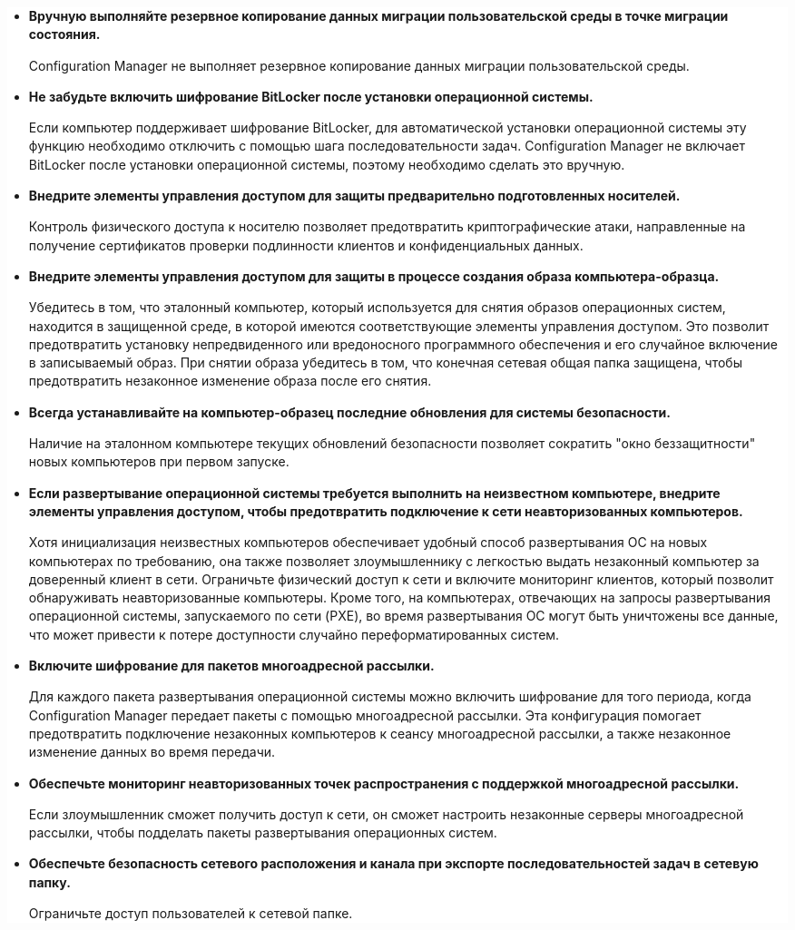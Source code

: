 -   **Вручную выполняйте резервное копирование данных миграции пользовательской среды в точке миграции состояния.**  

     Configuration Manager не выполняет резервное копирование данных миграции пользовательской среды.  

-   **Не забудьте включить шифрование BitLocker после установки операционной системы.**  

     Если компьютер поддерживает шифрование BitLocker, для автоматической установки операционной системы эту функцию необходимо отключить с помощью шага последовательности задач. Configuration Manager не включает BitLocker после установки операционной системы, поэтому необходимо сделать это вручную.  

-   **Внедрите элементы управления доступом для защиты предварительно подготовленных носителей.**  

     Контроль физического доступа к носителю позволяет предотвратить криптографические атаки, направленные на получение сертификатов проверки подлинности клиентов и конфиденциальных данных.  

-   **Внедрите элементы управления доступом для защиты в процессе создания образа компьютера-образца.**  

     Убедитесь в том, что эталонный компьютер, который используется для снятия образов операционных систем, находится в защищенной среде, в которой имеются соответствующие элементы управления доступом. Это позволит предотвратить установку непредвиденного или вредоносного программного обеспечения и его случайное включение в записываемый образ. При снятии образа убедитесь в том, что конечная сетевая общая папка защищена, чтобы предотвратить незаконное изменение образа после его снятия.  

-   **Всегда устанавливайте на компьютер-образец последние обновления для системы безопасности.**  

     Наличие на эталонном компьютере текущих обновлений безопасности позволяет сократить "окно беззащитности" новых компьютеров при первом запуске.  

-   **Если развертывание операционной системы требуется выполнить на неизвестном компьютере, внедрите элементы управления доступом, чтобы предотвратить подключение к сети неавторизованных компьютеров.**  

     Хотя инициализация неизвестных компьютеров обеспечивает удобный способ развертывания ОС на новых компьютерах по требованию, она также позволяет злоумышленнику с легкостью выдать незаконный компьютер за доверенный клиент в сети. Ограничьте физический доступ к сети и включите мониторинг клиентов, который позволит обнаруживать неавторизованные компьютеры. Кроме того, на компьютерах, отвечающих на запросы развертывания операционной системы, запускаемого по сети (PXE), во время развертывания ОС могут быть уничтожены все данные, что может привести к потере доступности случайно переформатированных систем.  

-   **Включите шифрование для пакетов многоадресной рассылки.**  

     Для каждого пакета развертывания операционной системы можно включить шифрование для того периода, когда Configuration Manager передает пакеты с помощью многоадресной рассылки. Эта конфигурация помогает предотвратить подключение незаконных компьютеров к сеансу многоадресной рассылки, а также незаконное изменение данных во время передачи.  

-   **Обеспечьте мониторинг неавторизованных точек распространения с поддержкой многоадресной рассылки.**  

     Если злоумышленник сможет получить доступ к сети, он сможет настроить незаконные серверы многоадресной рассылки, чтобы подделать пакеты развертывания операционных систем.  

-   **Обеспечьте безопасность сетевого расположения и канала при экспорте последовательностей задач в сетевую папку.**  

     Ограничьте доступ пользователей к сетевой папке.  

